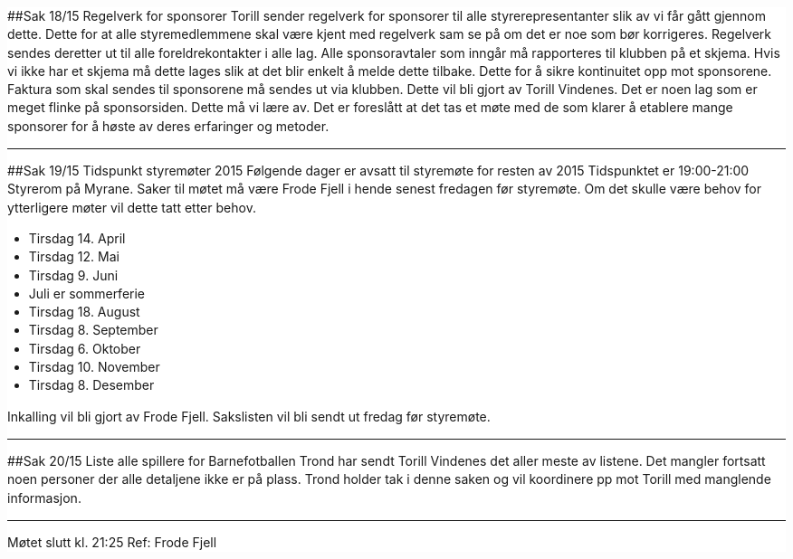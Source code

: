 
##Sak 18/15 Regelverk for sponsorer	
Torill sender regelverk for sponsorer til alle styrerepresentanter slik av vi får gått gjennom dette.
Dette for at alle styremedlemmene skal være kjent med regelverk sam se på om det er noe som bør korrigeres. Regelverk sendes deretter ut til alle foreldrekontakter i alle lag.
Alle sponsoravtaler som inngår må rapporteres til klubben på et skjema. Hvis vi ikke har et skjema må dette lages slik at det blir enkelt å melde dette tilbake.
Dette for å sikre kontinuitet opp mot sponsorene.
Faktura som skal sendes til sponsorene må sendes ut via klubben. Dette vil bli gjort av Torill Vindenes.
Det er noen lag som er meget flinke på sponsorsiden. Dette må vi lære av.
Det er foreslått at det tas et møte med de som klarer å etablere mange sponsorer for å høste av deres erfaringer og metoder.

---

##Sak 19/15 Tidspunkt styremøter 2015
Følgende dager er avsatt til styremøte for resten av 2015
Tidspunktet er 19:00-21:00 Styrerom på Myrane.
Saker til møtet må være Frode Fjell i hende senest fredagen før styremøte.
Om det skulle være behov for ytterligere møter vil dette tatt etter behov.

* Tirsdag 14. April
* Tirsdag 12. Mai 
* Tirsdag 9. Juni 
* Juli er sommerferie
* Tirsdag 18. August
* Tirsdag 8. September
* Tirsdag 6. Oktober 
* Tirsdag 10. November
* Tirsdag 8. Desember

Inkalling vil bli gjort av Frode Fjell. Sakslisten vil bli sendt ut fredag før styremøte.

---

##Sak 20/15 Liste alle spillere for Barnefotballen
Trond har sendt Torill Vindenes det aller meste av listene. 
Det mangler fortsatt noen personer der alle detaljene ikke er på plass.
Trond holder tak i denne saken og vil koordinere pp mot Torill med manglende informasjon.

---

Møtet slutt kl. 21:25
Ref: Frode Fjell
